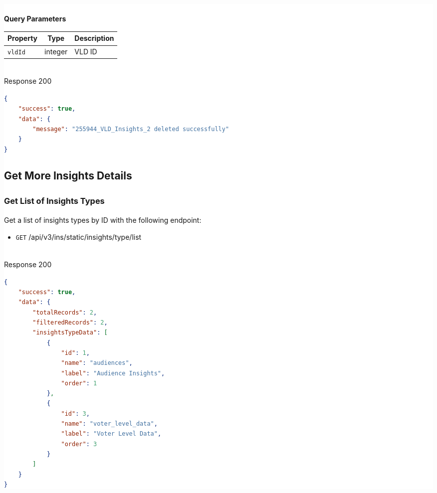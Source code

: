 \
**Query Parameters**

| Property | Type | Description |
| ---- | ---- | --- |
| `vldId` | integer | VLD ID |

\
Response 200

```json
{
    "success": true,
    "data": {
        "message": "255944_VLD_Insights_2 deleted successfully"
    }
}
```

## Get More Insights Details

### Get List of Insights Types

Get a list of insights types by ID with the following endpoint:

* `GET` /api/v3/ins/static/insights/type/list

\
Response 200

```json
{
    "success": true,
    "data": {
        "totalRecords": 2,
        "filteredRecords": 2,
        "insightsTypeData": [
            {
                "id": 1,
                "name": "audiences",
                "label": "Audience Insights",
                "order": 1
            },
            {
                "id": 3,
                "name": "voter_level_data",
                "label": "Voter Level Data",
                "order": 3
            }
        ]
    }
}
```

